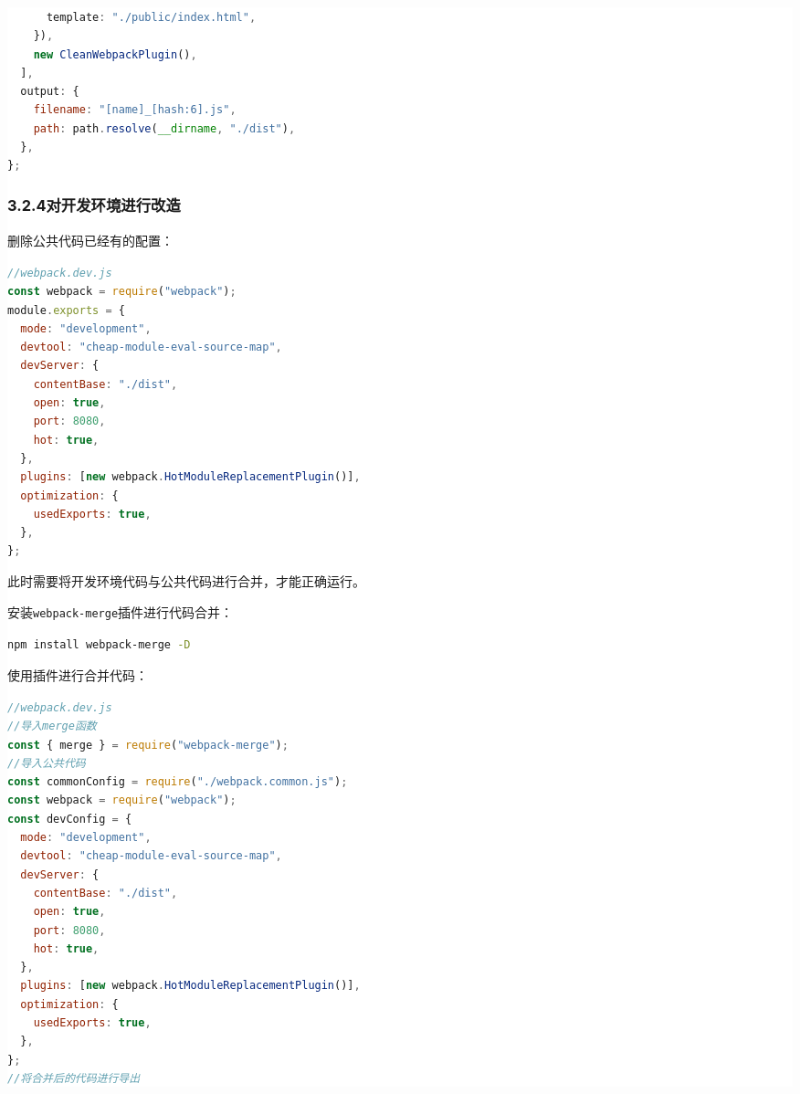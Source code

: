 ```js
      template: "./public/index.html",
    }),
    new CleanWebpackPlugin(),
  ],
  output: {
    filename: "[name]_[hash:6].js",
    path: path.resolve(__dirname, "./dist"),
  },
};
```

### 3.2.4对开发环境进行改造

删除公共代码已经有的配置：

```js
//webpack.dev.js
const webpack = require("webpack");
module.exports = {
  mode: "development",
  devtool: "cheap-module-eval-source-map",
  devServer: {
    contentBase: "./dist",
    open: true,
    port: 8080,
    hot: true,
  },
  plugins: [new webpack.HotModuleReplacementPlugin()],
  optimization: {
    usedExports: true,
  },
};

```

此时需要将开发环境代码与公共代码进行合并，才能正确运行。

安装`webpack-merge`插件进行代码合并：

```bash
npm install webpack-merge -D
```

使用插件进行合并代码：

```js
//webpack.dev.js
//导入merge函数
const { merge } = require("webpack-merge");
//导入公共代码
const commonConfig = require("./webpack.common.js");
const webpack = require("webpack");
const devConfig = {
  mode: "development",
  devtool: "cheap-module-eval-source-map",
  devServer: {
    contentBase: "./dist",
    open: true,
    port: 8080,
    hot: true,
  },
  plugins: [new webpack.HotModuleReplacementPlugin()],
  optimization: {
    usedExports: true,
  },
};
//将合并后的代码进行导出
```